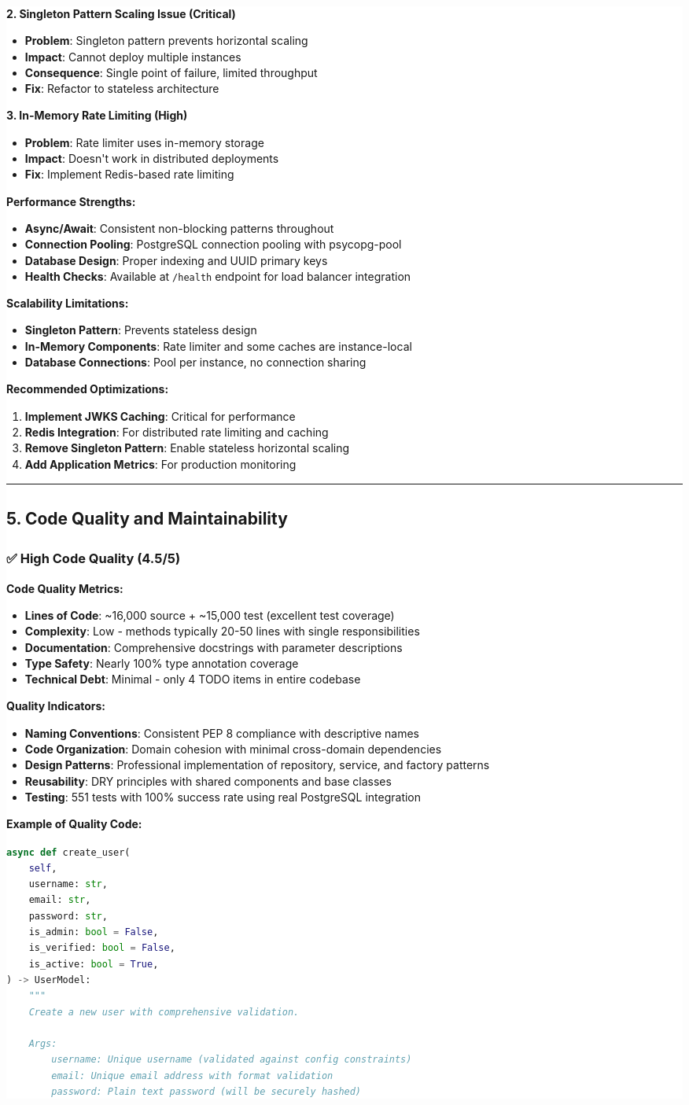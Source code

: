 **2. Singleton Pattern Scaling Issue (Critical)**
- **Problem**: Singleton pattern prevents horizontal scaling
- **Impact**: Cannot deploy multiple instances
- **Consequence**: Single point of failure, limited throughput
- **Fix**: Refactor to stateless architecture

**3. In-Memory Rate Limiting (High)**
- **Problem**: Rate limiter uses in-memory storage
- **Impact**: Doesn't work in distributed deployments
- **Fix**: Implement Redis-based rate limiting

**Performance Strengths:**
- **Async/Await**: Consistent non-blocking patterns throughout
- **Connection Pooling**: PostgreSQL connection pooling with psycopg-pool
- **Database Design**: Proper indexing and UUID primary keys
- **Health Checks**: Available at `/health` endpoint for load balancer integration

**Scalability Limitations:**
- **Singleton Pattern**: Prevents stateless design
- **In-Memory Components**: Rate limiter and some caches are instance-local
- **Database Connections**: Pool per instance, no connection sharing

**Recommended Optimizations:**
1. **Implement JWKS Caching**: Critical for performance
2. **Redis Integration**: For distributed rate limiting and caching
3. **Remove Singleton Pattern**: Enable stateless horizontal scaling
4. **Add Application Metrics**: For production monitoring

---

## 5. Code Quality and Maintainability

### ✅ **High Code Quality (4.5/5)**

**Code Quality Metrics:**
- **Lines of Code**: ~16,000 source + ~15,000 test (excellent test coverage)
- **Complexity**: Low - methods typically 20-50 lines with single responsibilities
- **Documentation**: Comprehensive docstrings with parameter descriptions
- **Type Safety**: Nearly 100% type annotation coverage
- **Technical Debt**: Minimal - only 4 TODO items in entire codebase

**Quality Indicators:**
- **Naming Conventions**: Consistent PEP 8 compliance with descriptive names
- **Code Organization**: Domain cohesion with minimal cross-domain dependencies  
- **Design Patterns**: Professional implementation of repository, service, and factory patterns
- **Reusability**: DRY principles with shared components and base classes
- **Testing**: 551 tests with 100% success rate using real PostgreSQL integration

**Example of Quality Code:**
```python
async def create_user(
    self,
    username: str,
    email: str, 
    password: str,
    is_admin: bool = False,
    is_verified: bool = False,
    is_active: bool = True,
) -> UserModel:
    """
    Create a new user with comprehensive validation.
    
    Args:
        username: Unique username (validated against config constraints)
        email: Unique email address with format validation
        password: Plain text password (will be securely hashed)
```